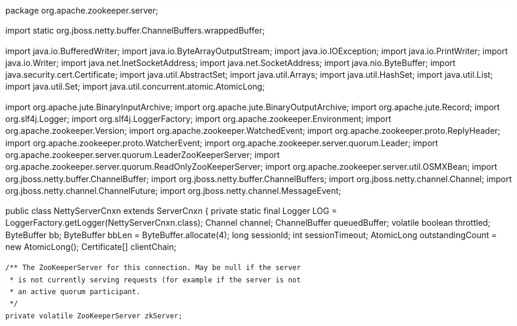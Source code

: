 package org.apache.zookeeper.server;

import static org.jboss.netty.buffer.ChannelBuffers.wrappedBuffer;

import java.io.BufferedWriter;
import java.io.ByteArrayOutputStream;
import java.io.IOException;
import java.io.PrintWriter;
import java.io.Writer;
import java.net.InetSocketAddress;
import java.net.SocketAddress;
import java.nio.ByteBuffer;
import java.security.cert.Certificate;
import java.util.AbstractSet;
import java.util.Arrays;
import java.util.HashSet;
import java.util.List;
import java.util.Set;
import java.util.concurrent.atomic.AtomicLong;

import org.apache.jute.BinaryInputArchive;
import org.apache.jute.BinaryOutputArchive;
import org.apache.jute.Record;
import org.slf4j.Logger;
import org.slf4j.LoggerFactory;
import org.apache.zookeeper.Environment;
import org.apache.zookeeper.Version;
import org.apache.zookeeper.WatchedEvent;
import org.apache.zookeeper.proto.ReplyHeader;
import org.apache.zookeeper.proto.WatcherEvent;
import org.apache.zookeeper.server.quorum.Leader;
import org.apache.zookeeper.server.quorum.LeaderZooKeeperServer;
import org.apache.zookeeper.server.quorum.ReadOnlyZooKeeperServer;
import org.apache.zookeeper.server.util.OSMXBean;
import org.jboss.netty.buffer.ChannelBuffer;
import org.jboss.netty.buffer.ChannelBuffers;
import org.jboss.netty.channel.Channel;
import org.jboss.netty.channel.ChannelFuture;
import org.jboss.netty.channel.MessageEvent;

public class NettyServerCnxn extends ServerCnxn {
    private static final Logger LOG = LoggerFactory.getLogger(NettyServerCnxn.class);
    Channel channel;
    ChannelBuffer queuedBuffer;
    volatile boolean throttled;
    ByteBuffer bb;
    ByteBuffer bbLen = ByteBuffer.allocate(4);
    long sessionId;
    int sessionTimeout;
    AtomicLong outstandingCount = new AtomicLong();
    Certificate[] clientChain;

    /** The ZooKeeperServer for this connection. May be null if the server
     * is not currently serving requests (for example if the server is not
     * an active quorum participant.
     */
    private volatile ZooKeeperServer zkServer;
